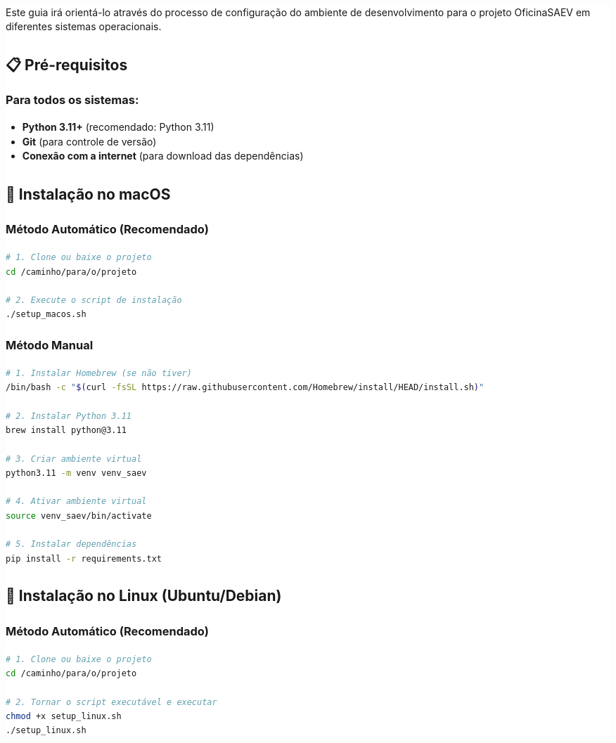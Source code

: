 Este guia irá orientá-lo através do processo de configuração do ambiente de desenvolvimento para o projeto OficinaSAEV em diferentes sistemas operacionais.

## 📋 Pré-requisitos

### Para todos os sistemas:
- **Python 3.11+** (recomendado: Python 3.11)
- **Git** (para controle de versão)
- **Conexão com a internet** (para download das dependências)

## 🍎 Instalação no macOS

### Método Automático (Recomendado)
```bash
# 1. Clone ou baixe o projeto
cd /caminho/para/o/projeto

# 2. Execute o script de instalação
./setup_macos.sh
```

### Método Manual
```bash
# 1. Instalar Homebrew (se não tiver)
/bin/bash -c "$(curl -fsSL https://raw.githubusercontent.com/Homebrew/install/HEAD/install.sh)"

# 2. Instalar Python 3.11
brew install python@3.11

# 3. Criar ambiente virtual
python3.11 -m venv venv_saev

# 4. Ativar ambiente virtual
source venv_saev/bin/activate

# 5. Instalar dependências
pip install -r requirements.txt
```

## 🐧 Instalação no Linux (Ubuntu/Debian)

### Método Automático (Recomendado)
```bash
# 1. Clone ou baixe o projeto
cd /caminho/para/o/projeto

# 2. Tornar o script executável e executar
chmod +x setup_linux.sh
./setup_linux.sh
```
